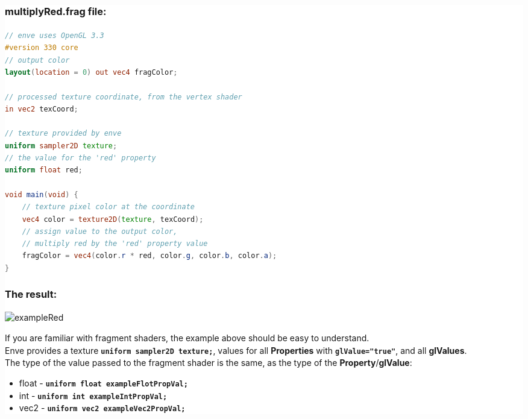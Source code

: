 <h3>multiplyRed.frag file:</h3>

```GLSL
// enve uses OpenGL 3.3
#version 330 core
// output color
layout(location = 0) out vec4 fragColor;

// processed texture coordinate, from the vertex shader
in vec2 texCoord;

// texture provided by enve
uniform sampler2D texture;
// the value for the 'red' property
uniform float red;

void main(void) {
    // texture pixel color at the coordinate
    vec4 color = texture2D(texture, texCoord);
    // assign value to the output color,
    // multiply red by the 'red' property value
    fragColor = vec4(color.r * red, color.g, color.b, color.a); 
}

```

<h3>The result:</h3>

![exampleRed](https://user-images.githubusercontent.com/16670651/75280663-29112f80-580e-11ea-901b-ef6a8df52a76.png#center)


If you are familiar with fragment shaders, the example above should be easy to understand.
<br/>
Enve provides a texture **`uniform sampler2D texture;`**, values for all **Properties** with **`glValue="true"`**, and all **glValues**.
<br/>
The type of the value passed to the fragment shader is the same, as the type of the **Property**/**glValue**:
* float - **`uniform float exampleFlotPropVal;`**
* int - **`uniform int exampleIntPropVal;`**
* vec2 - **`uniform vec2 exampleVec2PropVal;`**
